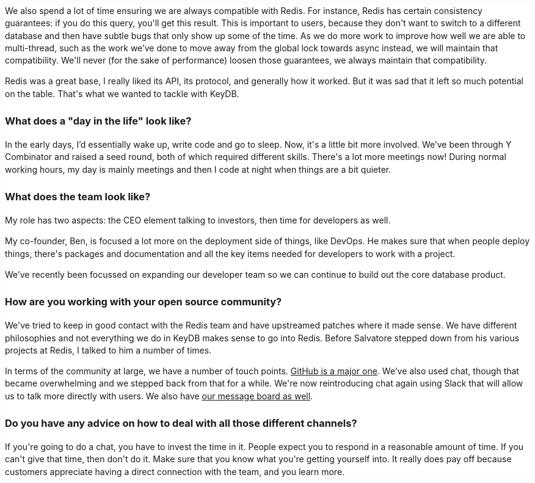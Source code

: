 We also spend a lot of time ensuring we are always compatible with Redis. For
instance, Redis has certain consistency guarantees: if you do this query,
you'll get this result. This is important to users, because they don't want to
switch to a different database and then have subtle bugs that only show up some
of the time. As we do more work to improve how well we are able to
multi-thread, such as the work we’ve done to move away from the global lock
towards async instead, we will maintain that compatibility. We'll never
(for the sake of performance) loosen those guarantees, we always maintain
that compatibility.

Redis was a great base, I really liked its API, its protocol, and generally how
it worked.  But it was sad that it left so much potential on the table. That's
what we wanted to tackle with KeyDB.

### What does a "day in the life" look like?

In the early days, I’d essentially wake up, write code and go to sleep. Now,
it's a little bit more involved. We’ve been through Y Combinator and raised a
seed round, both of which required different skills. There's a lot more
meetings now! During normal working hours, my day is mainly meetings and then I
code at night when things are a bit quieter.

### What does the team look like?

My role has two aspects: the CEO element talking to investors, then time for
developers as well.

My co-founder, Ben, is focused a lot more on the deployment side of things,
like DevOps. He makes sure that when people deploy things, there's packages and
documentation and all the key items needed for developers to work with a
project.

We’ve recently been focussed on expanding our developer team so we can continue
to build out the core database product.

### How are you working with your open source community?

We've tried to keep in good contact with the Redis team and have upstreamed
patches where it made sense. We have different philosophies and not everything
we do in KeyDB makes sense to go into Redis. Before Salvatore stepped down from
his various projects at Redis, I talked to him a number of times.

In terms of the community at large, we have a number of touch points. [GitHub
is a major one](https://github.com/EQ-Alpha/KeyDB). We’ve also used chat,
though that became overwhelming and we stepped back from that for a while.
We're now reintroducing chat again using Slack that will allow us to talk more
directly with users. We also have [our message board as
well](https://community.keydb.dev/).

### Do you have any advice on how to deal with all those different channels?

If you're going to do a chat, you have to invest the time in it. People expect
you to respond in a reasonable amount of time. If you can't give that time,
then don't do it. Make sure that you know what you're getting yourself into. It
really does pay off because customers appreciate having a direct connection
with the team, and you learn more.
